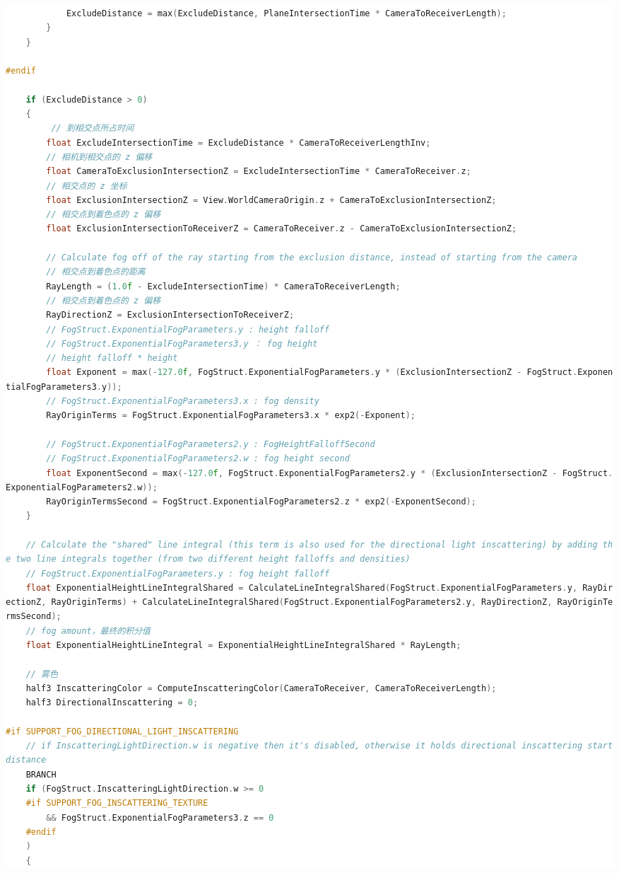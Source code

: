 ```c++
			ExcludeDistance = max(ExcludeDistance, PlaneIntersectionTime * CameraToReceiverLength);
		}
	}

#endif

	if (ExcludeDistance > 0)
	{
         // 到相交点所占时间
		float ExcludeIntersectionTime = ExcludeDistance * CameraToReceiverLengthInv;
		// 相机到相交点的 z 偏移
        float CameraToExclusionIntersectionZ = ExcludeIntersectionTime * CameraToReceiver.z;
        // 相交点的 z 坐标
		float ExclusionIntersectionZ = View.WorldCameraOrigin.z + CameraToExclusionIntersectionZ;
        // 相交点到着色点的 z 偏移
		float ExclusionIntersectionToReceiverZ = CameraToReceiver.z - CameraToExclusionIntersectionZ;

		// Calculate fog off of the ray starting from the exclusion distance, instead of starting from the camera
        // 相交点到着色点的距离
		RayLength = (1.0f - ExcludeIntersectionTime) * CameraToReceiverLength;
		// 相交点到着色点的 z 偏移
        RayDirectionZ = ExclusionIntersectionToReceiverZ;
        // FogStruct.ExponentialFogParameters.y : height falloff
        // FogStruct.ExponentialFogParameters3.y ： fog height
		// height falloff * height
		float Exponent = max(-127.0f, FogStruct.ExponentialFogParameters.y * (ExclusionIntersectionZ - FogStruct.ExponentialFogParameters3.y));
        // FogStruct.ExponentialFogParameters3.x : fog density
		RayOriginTerms = FogStruct.ExponentialFogParameters3.x * exp2(-Exponent);
		
        // FogStruct.ExponentialFogParameters2.y : FogHeightFalloffSecond
        // FogStruct.ExponentialFogParameters2.w : fog height second
		float ExponentSecond = max(-127.0f, FogStruct.ExponentialFogParameters2.y * (ExclusionIntersectionZ - FogStruct.ExponentialFogParameters2.w)); 	 
		RayOriginTermsSecond = FogStruct.ExponentialFogParameters2.z * exp2(-ExponentSecond);
	}

	// Calculate the "shared" line integral (this term is also used for the directional light inscattering) by adding the two line integrals together (from two different height falloffs and densities)
    // FogStruct.ExponentialFogParameters.y : fog height falloff
	float ExponentialHeightLineIntegralShared = CalculateLineIntegralShared(FogStruct.ExponentialFogParameters.y, RayDirectionZ, RayOriginTerms) + CalculateLineIntegralShared(FogStruct.ExponentialFogParameters2.y, RayDirectionZ, RayOriginTermsSecond);
	// fog amount，最终的积分值
	float ExponentialHeightLineIntegral = ExponentialHeightLineIntegralShared * RayLength;
	
    // 雾色
	half3 InscatteringColor = ComputeInscatteringColor(CameraToReceiver, CameraToReceiverLength);
	half3 DirectionalInscattering = 0;

#if SUPPORT_FOG_DIRECTIONAL_LIGHT_INSCATTERING
	// if InscatteringLightDirection.w is negative then it's disabled, otherwise it holds directional inscattering start distance
	BRANCH
	if (FogStruct.InscatteringLightDirection.w >= 0
	#if SUPPORT_FOG_INSCATTERING_TEXTURE
		&& FogStruct.ExponentialFogParameters3.z == 0
	#endif
	)
	{
```